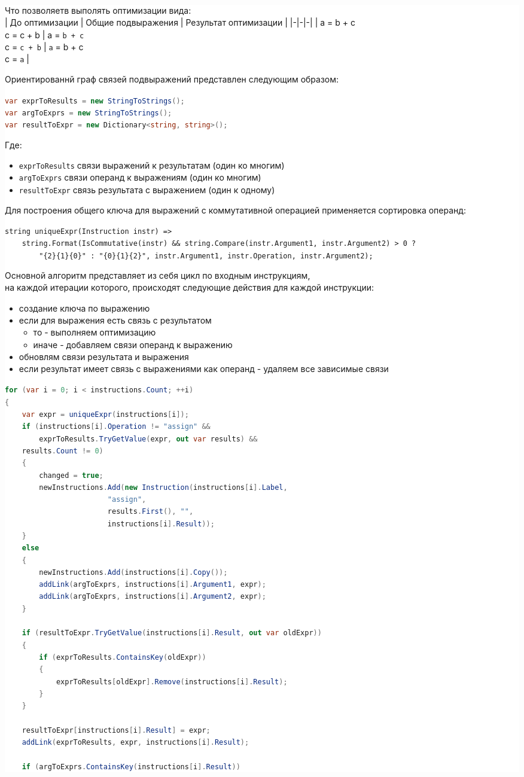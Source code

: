 Что позволяетв выполять оптимизации вида:  
| До оптимизации | Общие подвыражения | Результат оптимизации |
|-|-|-|
| a = b + c  <br>c = c + b   | a = `b + c`<br>c = `c + b` | `a` = b + c<br>c = `a` |

Ориентированнй граф связей подвыражений представлен следующим образом:
```csharp
var exprToResults = new StringToStrings();
var argToExprs = new StringToStrings();
var resultToExpr = new Dictionary<string, string>();
```
Где:  
- `exprToResults` связи выражений к результатам (один ко многим)
- `argToExprs` связи операнд к выражениям (один ко многим)
- `resultToExpr` связь результата с выражением (один к одному)

Для построения общего ключа для выражений с коммутативной операцией применяется сортировка операнд:
```
string uniqueExpr(Instruction instr) =>
	string.Format(IsCommutative(instr) && string.Compare(instr.Argument1, instr.Argument2) > 0 ?
		"{2}{1}{0}" : "{0}{1}{2}", instr.Argument1, instr.Operation, instr.Argument2);
```
Основной алгоритм представляет из себя цикл по входным инструкциям,  
на каждой итерации которого, происходят следующие действия для каждой инструкции:
- создание ключа по выражению
- если для выражения есть связь с результатом
	- то - выполняем оптимизацию
	- иначе - добавляем связи операнд к выражению
- обновлям связи результата и выражения
- если результат имеет связь с выражениями как операнд - удаляем все зависимые связи
```csharp
for (var i = 0; i < instructions.Count; ++i)
{
    var expr = uniqueExpr(instructions[i]);
    if (instructions[i].Operation != "assign" &&
    	exprToResults.TryGetValue(expr, out var results) &&
	results.Count != 0)
    {
        changed = true;
        newInstructions.Add(new Instruction(instructions[i].Label, 
						"assign", 
						results.First(), "", 
						instructions[i].Result));
    }
    else
    {
        newInstructions.Add(instructions[i].Copy());
        addLink(argToExprs, instructions[i].Argument1, expr);
        addLink(argToExprs, instructions[i].Argument2, expr);
    }

    if (resultToExpr.TryGetValue(instructions[i].Result, out var oldExpr))
    {
        if (exprToResults.ContainsKey(oldExpr))
        {
            exprToResults[oldExpr].Remove(instructions[i].Result);
        }
    }

    resultToExpr[instructions[i].Result] = expr;
    addLink(exprToResults, expr, instructions[i].Result);

    if (argToExprs.ContainsKey(instructions[i].Result))
```